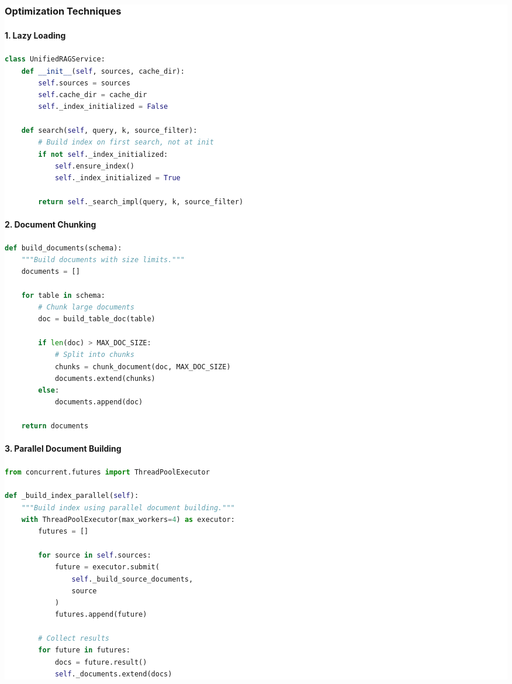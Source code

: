 ### Optimization Techniques

#### 1. Lazy Loading

```python
class UnifiedRAGService:
    def __init__(self, sources, cache_dir):
        self.sources = sources
        self.cache_dir = cache_dir
        self._index_initialized = False

    def search(self, query, k, source_filter):
        # Build index on first search, not at init
        if not self._index_initialized:
            self.ensure_index()
            self._index_initialized = True

        return self._search_impl(query, k, source_filter)
```

#### 2. Document Chunking

```python
def build_documents(schema):
    """Build documents with size limits."""
    documents = []

    for table in schema:
        # Chunk large documents
        doc = build_table_doc(table)

        if len(doc) > MAX_DOC_SIZE:
            # Split into chunks
            chunks = chunk_document(doc, MAX_DOC_SIZE)
            documents.extend(chunks)
        else:
            documents.append(doc)

    return documents
```

#### 3. Parallel Document Building

```python
from concurrent.futures import ThreadPoolExecutor

def _build_index_parallel(self):
    """Build index using parallel document building."""
    with ThreadPoolExecutor(max_workers=4) as executor:
        futures = []

        for source in self.sources:
            future = executor.submit(
                self._build_source_documents,
                source
            )
            futures.append(future)

        # Collect results
        for future in futures:
            docs = future.result()
            self._documents.extend(docs)
```
